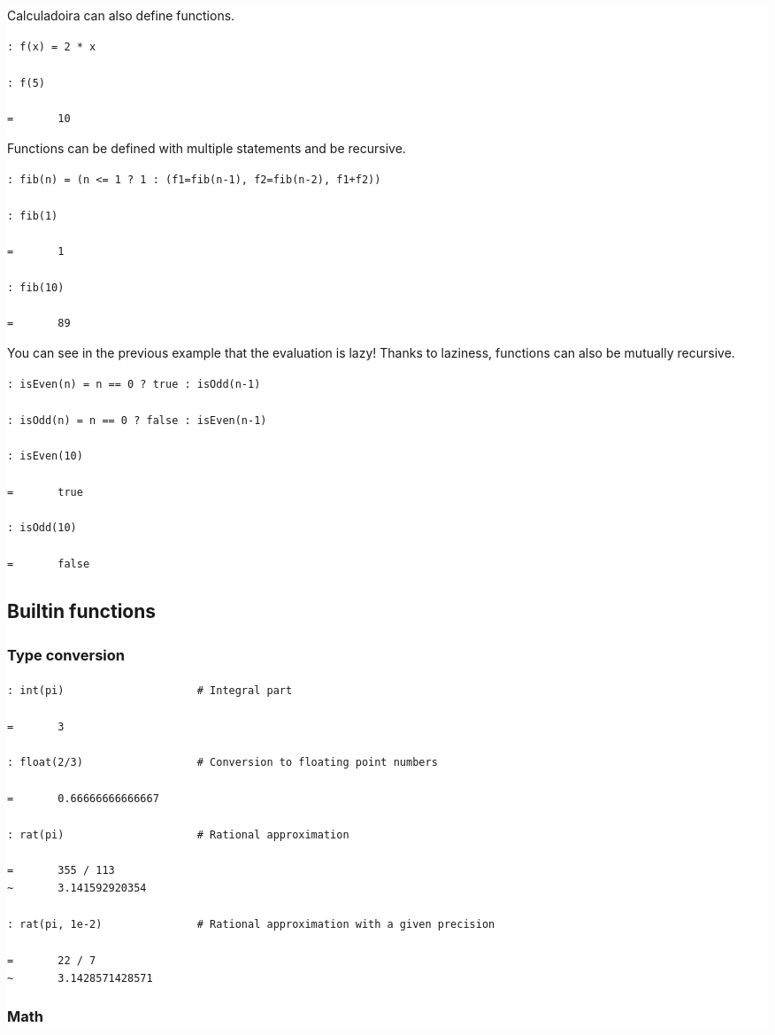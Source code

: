 Calculadoira can also define functions.


    : f(x) = 2 * x

    : f(5)

    =       10

Functions can be defined with multiple statements and be recursive.


    : fib(n) = (n <= 1 ? 1 : (f1=fib(n-1), f2=fib(n-2), f1+f2))

    : fib(1)

    =       1

    : fib(10)

    =       89

You can see in the previous example that the evaluation is lazy! Thanks
to laziness, functions can also be mutually recursive.


    : isEven(n) = n == 0 ? true : isOdd(n-1)

    : isOdd(n) = n == 0 ? false : isEven(n-1)

    : isEven(10)

    =       true

    : isOdd(10)

    =       false

## Builtin functions

### Type conversion


    : int(pi)                     # Integral part

    =       3

    : float(2/3)                  # Conversion to floating point numbers

    =       0.66666666666667

    : rat(pi)                     # Rational approximation

    =       355 / 113
    ~       3.141592920354

    : rat(pi, 1e-2)               # Rational approximation with a given precision

    =       22 / 7
    ~       3.1428571428571

### Math

